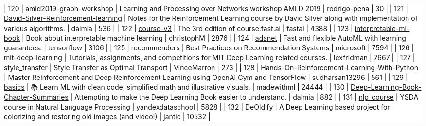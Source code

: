 | 120 | [amld2019-graph-workshop](https://github.com/rodrigo-pena/amld2019-graph-workshop)                                                                           | Learning and Processing over Networks workshop AMLD 2019                                                                                                                                                                                            | rodrigo-pena           | 30    |
| 121 | [David-Silver-Reinforcement-learning](https://github.com/dalmia/David-Silver-Reinforcement-learning)                                                         | Notes for the Reinforcement Learning course by David Silver along with implementation of various algorithms.                                                                                                                                        | dalmia                 | 536   |
| 122 | [course-v3](https://github.com/fastai/course-v3)                                                                                                             | The 3rd edition of course.fast.ai                                                                                                                                                                                                                   | fastai                 | 4388  |
| 123 | [interpretable-ml-book](https://github.com/christophM/interpretable-ml-book)                                                                                 | Book about interpretable machine learning                                                                                                                                                                                                           | christophM             | 2876  |
| 124 | [adanet](https://github.com/tensorflow/adanet)                                                                                                               | Fast and flexible AutoML with learning guarantees.                                                                                                                                                                                                  | tensorflow             | 3106  |
| 125 | [recommenders](https://github.com/microsoft/recommenders)                                                                                                    | Best Practices on Recommendation Systems                                                                                                                                                                                                            | microsoft              | 7594  |
| 126 | [mit-deep-learning](https://github.com/lexfridman/mit-deep-learning)                                                                                         | Tutorials, assignments, and competitions for MIT Deep Learning related courses.                                                                                                                                                                     | lexfridman             | 7667  |
| 127 | [style_transfer](https://github.com/VinceMarron/style_transfer)                                                                                              | Style Transfer as Optimal Transport                                                                                                                                                                                                                 | VinceMarron            | 273   |
| 128 | [Hands-On-Reinforcement-Learning-With-Python](https://github.com/sudharsan13296/Hands-On-Reinforcement-Learning-With-Python)                                 | Master Reinforcement and Deep Reinforcement Learning using OpenAI Gym and TensorFlow                                                                                                                                                                | sudharsan13296         | 561   |
| 129 | [basics](https://github.com/madewithml/basics)                                                                                                               | 📚 Learn ML with clean code, simplified math and illustrative visuals.                                                                                                                                                                              | madewithml             | 24444 |
| 130 | [Deep-Learning-Book-Chapter-Summaries](https://github.com/dalmia/Deep-Learning-Book-Chapter-Summaries)                                                       | Attempting to make the Deep Learning Book easier to understand.                                                                                                                                                                                     | dalmia                 | 882   |
| 131 | [nlp_course](https://github.com/yandexdataschool/nlp_course)                                                                                                 | YSDA course in Natural Language Processing                                                                                                                                                                                                          | yandexdataschool       | 5828  |
| 132 | [DeOldify](https://github.com/jantic/DeOldify)                                                                                                               | A Deep Learning based project for colorizing and restoring old images (and video!)                                                                                                                                                                  | jantic                 | 10532 |